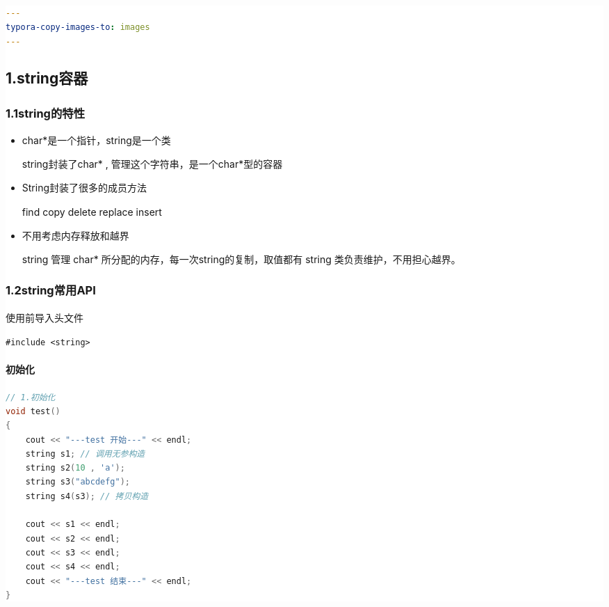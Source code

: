 ```yaml
---
typora-copy-images-to: images
---
```




## 1.string容器



### 1.1string的特性

- char*是一个指针，string是一个类

  string封装了char* , 管理这个字符串，是一个char*型的容器

- String封装了很多的成员方法

  find  copy  delete  replace  insert

- 不用考虑内存释放和越界

  string 管理 char* 所分配的内存，每一次string的复制，取值都有 string 类负责维护，不用担心越界。



### 1.2string常用API



使用前导入头文件 

`#include <string>`



#### 初始化

```c++
// 1.初始化 
void test()
{
	cout << "---test 开始---" << endl;
	string s1; // 调用无参构造
	string s2(10 , 'a');
	string s3("abcdefg");
	string s4(s3); // 拷贝构造 
	
	cout << s1 << endl;
	cout << s2 << endl;
	cout << s3 << endl;
	cout << s4 << endl;
	cout << "---test 结束---" << endl;
}
```


